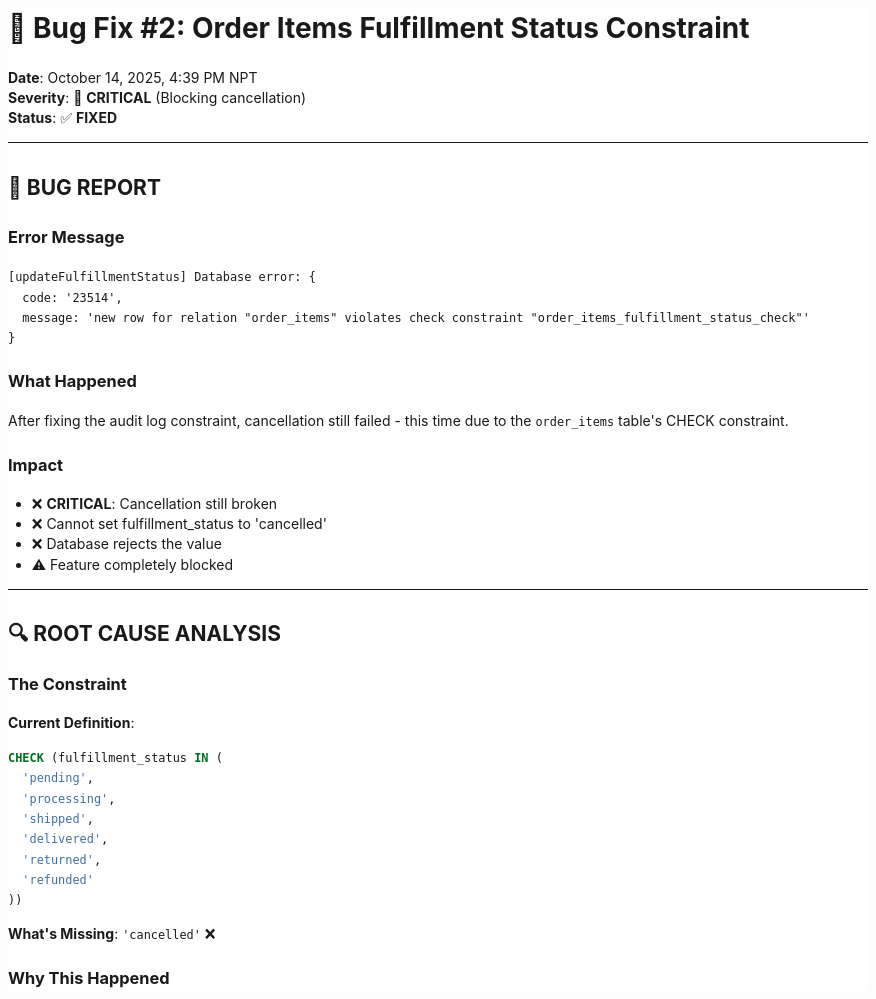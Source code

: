 # 🔴 Bug Fix #2: Order Items Fulfillment Status Constraint

**Date**: October 14, 2025, 4:39 PM NPT  
**Severity**: 🔴 **CRITICAL** (Blocking cancellation)  
**Status**: ✅ **FIXED**

---

## 🐛 **BUG REPORT**

### **Error Message**
```
[updateFulfillmentStatus] Database error: {
  code: '23514',
  message: 'new row for relation "order_items" violates check constraint "order_items_fulfillment_status_check"'
}
```

### **What Happened**
After fixing the audit log constraint, cancellation still failed - this time due to the `order_items` table's CHECK constraint.

### **Impact**
- ❌ **CRITICAL**: Cancellation still broken
- ❌ Cannot set fulfillment_status to 'cancelled'
- ❌ Database rejects the value
- ⚠️ Feature completely blocked

---

## 🔍 **ROOT CAUSE ANALYSIS**

### **The Constraint**

**Current Definition**:
```sql
CHECK (fulfillment_status IN (
  'pending',
  'processing',
  'shipped',
  'delivered',
  'returned',
  'refunded'
))
```

**What's Missing**: `'cancelled'` ❌

### **Why This Happened**
